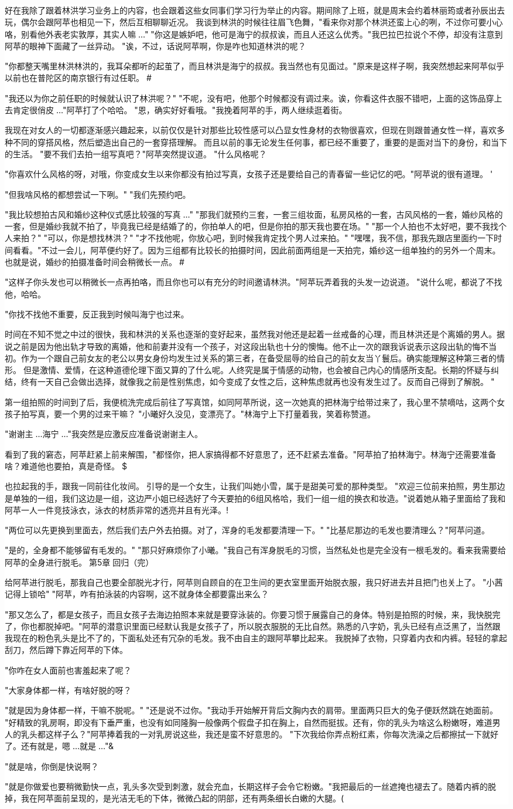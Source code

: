 好在我除了跟着林洪学习业务上的内容，也会跟着这些女同事们学习行为举止的内容。期间除了上班，就是周末会约着林丽筠或者孙辰出去玩，偶尔会跟阿苹也相见一下，然后互相聊聊近况。 我谈到林洪的时候往往眉飞色舞，"看来你对那个林洪还蛮上心的咧，不过你可要小心咯，别看他外表老实敦厚，其实人嘛 ..." "你这是嫉妒吧，他可是海宁的叔叔诶，而且人还这么优秀。"我巴拉巴拉说个不停，却没有注意到阿苹的眼神下面藏了一丝异动。 "诶，不过，话说阿苹啊，你是咋也知道林洪的呢？

"你都整天嘴里林洪林洪的，我耳朵都听的起茧了，而且林洪是海宁的叔叔。我当然也有见面过。"原来是这样子啊，我突然想起来阿苹似乎以前也在普陀区的南京银行有过任职。 #

"我还以为你之前任职的时候就认识了林洪呢？" "不呢，没有吧，他那个时候都没有调过来。诶，你看这件衣服不错吧，上面的这饰品穿上去肯定很俏皮 ..."阿苹打了个哈哈。 "恩，确实好好看哦。"我挽着阿苹的手，两人继续逛着街。

我现在对女人的一切都逐渐感兴趣起来，以前仅仅是针对那些比较性感可以凸显女性身材的衣物很喜欢，但现在则跟普通女性一样，喜欢多种不同的穿搭风格，然后塑造出自己的一套穿搭理解。 而且以前的事无论发生任何事，都已经不重要了，重要的是面对当下的身份，和当下的生活。 "要不我们去拍一组写真吧？"阿苹突然提议道。 "什么风格呢？

"你喜欢什么风格的呀，对哦，你变成女生以来你都没有拍过写真，女孩子还是要给自己的青春留一些记忆的吧。"阿苹说的很有道理。 '

"但我啥风格的都想尝试一下咧。" "我们先预约吧。

"我比较想拍古风和婚纱这种仪式感比较强的写真 ..." "那我们就预约三套，一套三组妆面，私房风格的一套，古风风格的一套，婚纱风格的一套，但是婚纱我就不拍了，毕竟我已经是结婚了的，你拍单人的吧，但是你拍的那天我也要在场。" "那一个人拍也不太好吧，要不我找个人来拍？" "可以，你是想找林洪？" "才不找他呢，你放心吧，到时候我肯定找个男人过来拍。" "嘿嘿，我不信，那我先跟店里面约一下时间看看。"不过一会儿，阿苹便约好了。因为三组都有比较长的拍摄时间，因此前面两组是一天拍完，婚纱这一组单独约的另外一个周末。也就是说，婚纱的拍摄准备时间会稍微长一点。 #

"这样子你头发也可以稍微长一点再拍咯，而且你也可以有充分的时间邀请林洪。"阿苹玩弄着我的头发一边说道。 "说什么呢，都说了不找他，哈哈。

"你找不找他不重要，反正我到时候叫海宁也过来。

时间在不知不觉之中过的很快，我和林洪的关系也逐渐的变好起来，虽然我对他还是起着一丝戒备的心理，而且林洪还是个离婚的男人。据说之前是因为他出轨才导致的离婚，他和前妻并没有一个孩子，对这段出轨也十分的懊悔。他不止一次的跟我诉说表示这段出轨的悔不当初。作为一个跟自己前女友的老公以男女身份均发生过关系的第三者，在备受屈辱的给自己的前女友当丫鬟后。确实能理解这种第三者的情形。 但是激情、爱情，在这种道德伦理下面又算的了什么呢。人终究是属于情感的动物，也会被自己内心的情感所支配。长期的怀疑与纠结，终有一天自己会做出选择，就像我之前是性别焦虑，如今变成了女性之后，这种焦虑就再也没有发生过了。反而自己得到了解脱。 "

第一组拍照的时间到了后，我便梳洗完成后前往了写真馆，如同阿苹所说，这一次她真的把林海宁给带过来了，我心里不禁嘀咕，这两个女孩子拍写真，要一个男的过来干嘛？ "小曦好久没见，变漂亮了。"林海宁上下打量着我，笑着称赞道。

"谢谢主 ...海宁 ..."我突然是应激反应准备说谢谢主人。

看到了我的窘态，阿苹赶紧上前来解围，"都怪你，把人家搞得都不好意思了，还不赶紧去准备。"阿苹拍了拍林海宁。林海宁还需要准备啥？难道他也要拍，真是奇怪。 $

也拉起我的手，跟我一同前往化妆间。 引导的是一个女生，让我们叫她小雪，属于是甜美可爱的那种类型。 "欢迎三位前来拍照，男生那边是单独的一组，我们这边是一组，这边严小姐已经选好了今天要拍的6组风格哈，我们一组一组的换衣和妆造。"说着她从箱子里面给了我和阿苹一人一件竞技泳衣，泳衣的材质非常的透亮并且有光泽。!

"两位可以先更换到里面去，然后我们去户外去拍摄。对了，浑身的毛发都要清理一下。" "比基尼那边的毛发也要清理么？"阿苹问道。

"是的，全身都不能够留有毛发的。" "那只好麻烦你了小曦。"我自己有浑身脱毛的习惯，当然私处也是完全没有一根毛发的。看来我需要给阿苹的全身进行脱毛。 第5章 回归（完）

给阿苹进行脱毛，那我自己也要全部脱光才行，阿苹则自顾自的在卫生间的更衣室里面开始脱衣服，我只好进去并且把门也关上了。 "小茜记得上锁哈" "阿苹，咋有拍泳装的内容啊，这不就身体全都要露出来么？

"那又怎么了，都是女孩子，而且女孩子去海边拍照本来就是要穿泳装的。你要习惯于展露自己的身体。特别是拍照的时候，来，我快脱完了，你也都脱掉吧。"阿苹的潜意识里面已经默认我是女孩子了，所以脱衣服脱的无比自然。熟悉的八字奶，乳头已经有点泛黑了，当然跟我现在的粉色乳头是比不了的，下面私处还有冗杂的毛发。我不由自主的跟阿苹攀比起来。 我脱掉了衣物，只穿着内衣和内裤。轻轻的拿起刮刀，然后蹲下靠近阿苹的下体。

"你咋在女人面前也害羞起来了呢？

"大家身体都一样，有啥好脱的呀？

"就是因为身体都一样，干嘛不脱呢。" "还是说不过你。"我动手开始解开背后文胸内衣的肩带。里面两只巨大的兔子便跃然跳在她面前。 "好精致的乳房啊，即没有下垂严重，也没有如同隆胸一般像两个假盘子扣在胸上，自然而挺拔。还有，你的乳头为啥这么粉嫩呀，难道男人的乳头都这样子么？"阿苹捧着我的一对乳房说这些，我还是蛮不好意思的。 "下次我给你弄点粉红素，你每次洗澡之后都擦拭一下就好了。还有就是，嗯 ...就是 ..."&

"就是啥，你倒是快说啊？

"就是你做爱也要稍微勤快一点，乳头多次受到刺激，就会充血，长期这样子会令它粉嫩。"我把最后的一丝遮掩也褪去了。随着内裤的脱掉，我在阿苹面前呈现的，是光洁无毛的下体，微微凸起的阴部，还有两条细长白嫩的大腿。(
